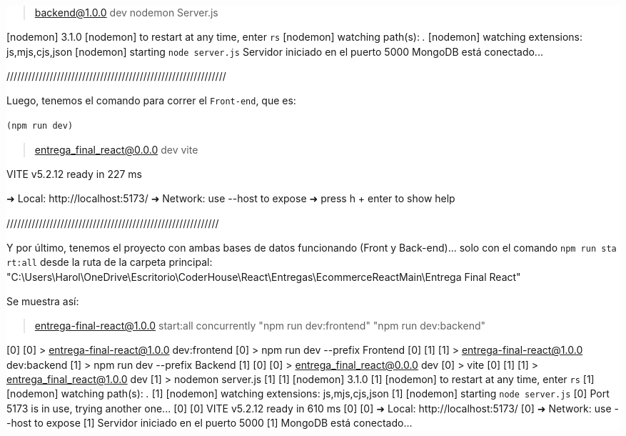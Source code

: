 > backend@1.0.0 dev
> nodemon Server.js

[nodemon] 3.1.0
[nodemon] to restart at any time, enter `rs`
[nodemon] watching path(s): _._
[nodemon] watching extensions: js,mjs,cjs,json
[nodemon] starting `node server.js`
Servidor iniciado en el puerto 5000
MongoDB está conectado...

/////////////////////////////////////////////////////////////

Luego, tenemos el comando para correr el `Front-end`, que es:

`(npm run dev)`

> entrega_final_react@0.0.0 dev
> vite

VITE v5.2.12 ready in 227 ms

➜ Local: http://localhost:5173/
➜ Network: use --host to expose
➜ press h + enter to show help

///////////////////////////////////////////////////////////

Y por último, tenemos el proyecto con ambas bases de datos funcionando (Front y Back-end)... solo con el comando
`npm run start:all` desde la ruta de la carpeta principal: "C:\Users\Harol\OneDrive\Escritorio\CoderHouse\React\Entregas\EcommerceReactMain\Entrega Final React"

Se muestra así:

> entrega-final-react@1.0.0 start:all
> concurrently "npm run dev:frontend" "npm run dev:backend"

[0] 
[0] > entrega-final-react@1.0.0 dev:frontend
[0] > npm run dev --prefix Frontend
[0] 
[1] 
[1] > entrega-final-react@1.0.0 dev:backend
[1] > npm run dev --prefix Backend
[1] 
[0] 
[0] > entrega_final_react@0.0.0 dev
[0] > vite
[0]
[1]
[1] > entrega_final_react@1.0.0 dev
[1] > nodemon server.js
[1]
[1] [nodemon] 3.1.0
[1] [nodemon] to restart at any time, enter `rs`
[1] [nodemon] watching path(s): *.*
[1] [nodemon] watching extensions: js,mjs,cjs,json
[1] [nodemon] starting `node server.js`
[0] Port 5173 is in use, trying another one...
[0] 
[0]   VITE v5.2.12  ready in 610 ms
[0]
[0]   ➜  Local:   http://localhost:5173/
[0]   ➜  Network: use --host to expose
[1] Servidor iniciado en el puerto 5000
[1] MongoDB está conectado...
